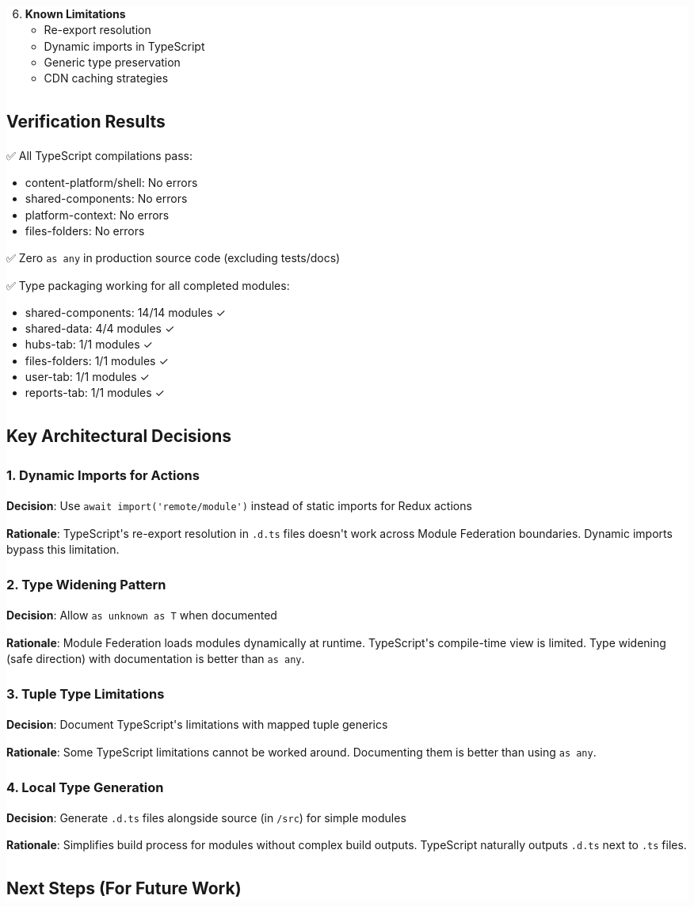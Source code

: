 6. **Known Limitations**
   - Re-export resolution
   - Dynamic imports in TypeScript
   - Generic type preservation
   - CDN caching strategies

## Verification Results

✅ All TypeScript compilations pass:
- content-platform/shell: No errors
- shared-components: No errors  
- platform-context: No errors
- files-folders: No errors

✅ Zero `as any` in production source code (excluding tests/docs)

✅ Type packaging working for all completed modules:
- shared-components: 14/14 modules ✓
- shared-data: 4/4 modules ✓
- hubs-tab: 1/1 modules ✓
- files-folders: 1/1 modules ✓
- user-tab: 1/1 modules ✓
- reports-tab: 1/1 modules ✓

## Key Architectural Decisions

### 1. Dynamic Imports for Actions
**Decision**: Use `await import('remote/module')` instead of static imports for Redux actions

**Rationale**: TypeScript's re-export resolution in `.d.ts` files doesn't work across Module Federation boundaries. Dynamic imports bypass this limitation.

### 2. Type Widening Pattern
**Decision**: Allow `as unknown as T` when documented

**Rationale**: Module Federation loads modules dynamically at runtime. TypeScript's compile-time view is limited. Type widening (safe direction) with documentation is better than `as any`.

### 3. Tuple Type Limitations
**Decision**: Document TypeScript's limitations with mapped tuple generics

**Rationale**: Some TypeScript limitations cannot be worked around. Documenting them is better than using `as any`.

### 4. Local Type Generation
**Decision**: Generate `.d.ts` files alongside source (in `/src`) for simple modules

**Rationale**: Simplifies build process for modules without complex build outputs. TypeScript naturally outputs `.d.ts` next to `.ts` files.

## Next Steps (For Future Work)
